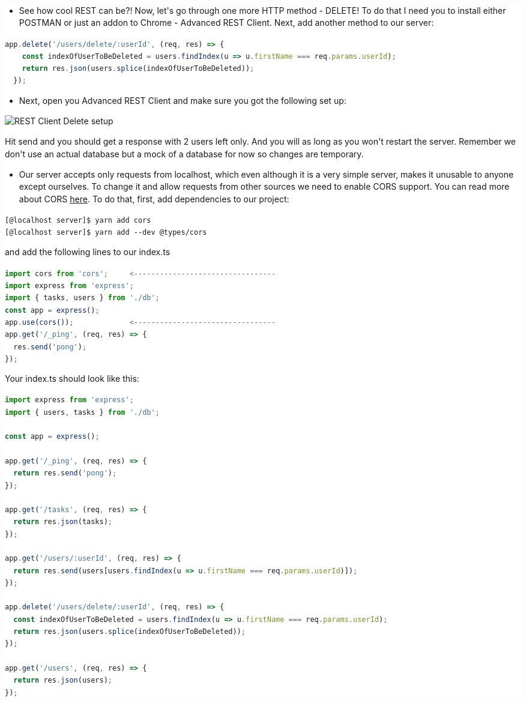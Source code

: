 ```
```
- See how cool REST can be?! Now, let's go through one more HTTP method - DELETE! To do that I need you to install either POSTMAN or just an addon to Chrome - Advanced REST Client. Next, add another method to our server:
```js
app.delete('/users/delete/:userId', (req, res) => {
    const indexOfUserToBeDeleted = users.findIndex(u => u.firstName === req.params.userId);
    return res.json(users.splice(indexOfUserToBeDeleted));
  });
``` 
- Next, open you Advanced REST Client and make sure you got the following set up:

![REST Client Delete setup](https://thepracticaldev.s3.amazonaws.com/i/gfovraize65jxg9cyasq.png)

Hit send and you should get a response with 2 users left only. And you will as long as you won't restart the server. Remember we don't use an actual database but a mock of a database for now so changes are temporary.

- Our server accepts only requests from localhost, which even although it is a very simple server, makes it unusable to anyone except ourselves. To change it and allow requests from other sources we need to enable CORS support. You can read more about CORS [here](https://developer.mozilla.org/en-US/docs/Web/HTTP/CORS). To do that, first, add dependencies to our project:
```
[@localhost server]$ yarn add cors
[@localhost server]$ yarn add --dev @types/cors
```
and add the following lines to our index.ts
```js
import cors from 'cors';     <---------------------------------
import express from 'express';
import { tasks, users } from './db';
const app = express();
app.use(cors());             <---------------------------------
app.get('/_ping', (req, res) => {
  res.send('pong');
});
```
Your index.ts should look like this:
```js
import express from 'express';
import { users, tasks } from './db';

const app = express();

app.get('/_ping', (req, res) => {
  return res.send('pong');
});

app.get('/tasks', (req, res) => {
  return res.json(tasks);
});

app.get('/users/:userId', (req, res) => {
  return res.send(users[users.findIndex(u => u.firstName === req.params.userId)]);
});

app.delete('/users/delete/:userId', (req, res) => {
  const indexOfUserToBeDeleted = users.findIndex(u => u.firstName === req.params.userId);
  return res.json(users.splice(indexOfUserToBeDeleted));
});

app.get('/users', (req, res) => {
  return res.json(users);
});

```